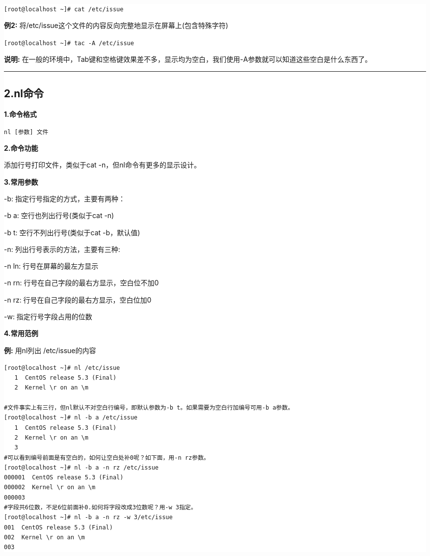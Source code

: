     [root@localhost ~]# cat /etc/issue

**例2:** 将/etc/issue这个文件的内容反向完整地显示在屏幕上(包含特殊字符)

    [root@localhost ~]# tac -A /etc/issue

**说明:** 在一般的环境中，Tab键和空格键效果差不多，显示均为空白，我们使用-A参数就可以知道这些空白是什么东西了。

****


<h2 id="2">2.nl命令 </h2>



**1.命令格式**

    nl [参数] 文件

**2.命令功能**

添加行号打印文件，类似于cat -n，但nl命令有更多的显示设计。

**3.常用参数**

-b: 指定行号指定的方式，主要有两种：

   -b a: 空行也列出行号(类似于cat -n)

   -b t: 空行不列出行号(类似于cat -b，默认值)

-n: 列出行号表示的方法，主要有三种:

   -n ln: 行号在屏幕的最左方显示

   -n rn: 行号在自己字段的最右方显示，空白位不加0

   -n rz: 行号在自己字段的最右方显示，空白位加0

-w: 指定行号字段占用的位数


**4.常用范例**

**例:** 用nl列出 /etc/issue的内容

    [root@localhost ~]# nl /etc/issue
       1  CentOS release 5.3 (Final)
       2  Kernel \r on an \m
    
    #文件事实上有三行，但nl默认不对空白行编号，即默认参数为-b t。如果需要为空白行加编号可用-b a参数。
    [root@localhost ~]# nl -b a /etc/issue
       1  CentOS release 5.3 (Final)
       2  Kernel \r on an \m
       3
    #可以看到编号前面是有空白的，如何让空白处补0呢？如下面，用-n rz参数。
    [root@localhost ~]# nl -b a -n rz /etc/issue
    000001  CentOS release 5.3 (Final)
    000002  Kernel \r on an \m
    000003
    #字段共6位数，不足6位前面补0.如何将字段改成3位数呢？用-w 3指定。
    [root@localhost ~]# nl -b a -n rz -w 3/etc/issue
    001  CentOS release 5.3 (Final)
    002  Kernel \r on an \m
    003
    